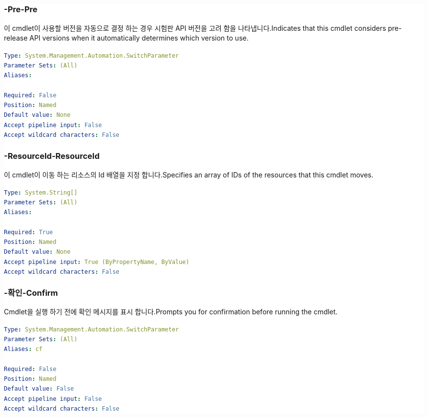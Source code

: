 ### <span data-ttu-id="93b5a-134">-Pre</span><span class="sxs-lookup"><span data-stu-id="93b5a-134">-Pre</span></span>
<span data-ttu-id="93b5a-135">이 cmdlet이 사용할 버전을 자동으로 결정 하는 경우 시험판 API 버전을 고려 함을 나타냅니다.</span><span class="sxs-lookup"><span data-stu-id="93b5a-135">Indicates that this cmdlet considers pre-release API versions when it automatically determines which version to use.</span></span>

```yaml
Type: System.Management.Automation.SwitchParameter
Parameter Sets: (All)
Aliases: 

Required: False
Position: Named
Default value: None
Accept pipeline input: False
Accept wildcard characters: False
```

### <span data-ttu-id="93b5a-136">-ResourceId</span><span class="sxs-lookup"><span data-stu-id="93b5a-136">-ResourceId</span></span>
<span data-ttu-id="93b5a-137">이 cmdlet이 이동 하는 리소스의 Id 배열을 지정 합니다.</span><span class="sxs-lookup"><span data-stu-id="93b5a-137">Specifies an array of IDs of the resources that this cmdlet moves.</span></span>

```yaml
Type: System.String[]
Parameter Sets: (All)
Aliases: 

Required: True
Position: Named
Default value: None
Accept pipeline input: True (ByPropertyName, ByValue)
Accept wildcard characters: False
```

### <span data-ttu-id="93b5a-138">-확인</span><span class="sxs-lookup"><span data-stu-id="93b5a-138">-Confirm</span></span>
<span data-ttu-id="93b5a-139">Cmdlet을 실행 하기 전에 확인 메시지를 표시 합니다.</span><span class="sxs-lookup"><span data-stu-id="93b5a-139">Prompts you for confirmation before running the cmdlet.</span></span>

```yaml
Type: System.Management.Automation.SwitchParameter
Parameter Sets: (All)
Aliases: cf

Required: False
Position: Named
Default value: False
Accept pipeline input: False
Accept wildcard characters: False
```
